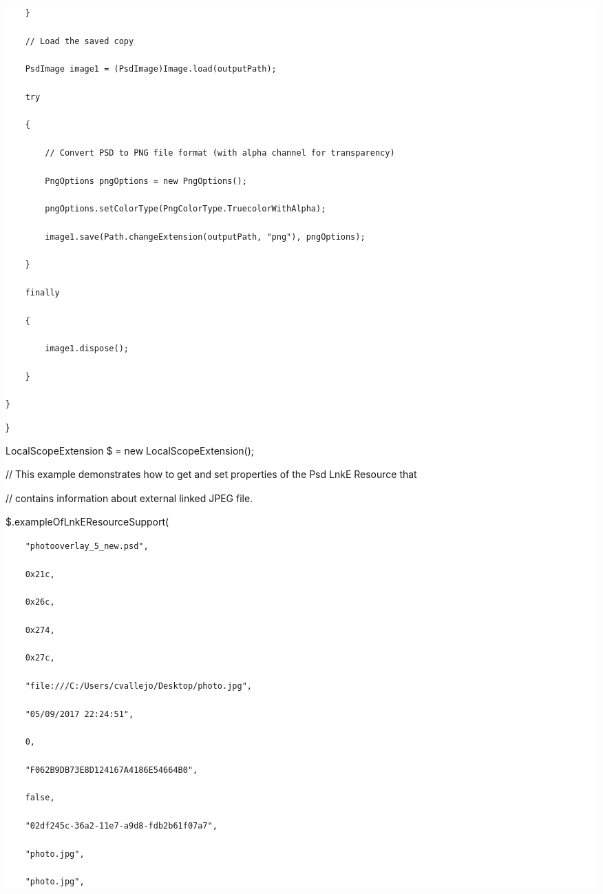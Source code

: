         }

        // Load the saved copy

        PsdImage image1 = (PsdImage)Image.load(outputPath);

        try

        {

            // Convert PSD to PNG file format (with alpha channel for transparency)

            PngOptions pngOptions = new PngOptions();

            pngOptions.setColorType(PngColorType.TruecolorWithAlpha);

            image1.save(Path.changeExtension(outputPath, "png"), pngOptions);

        }

        finally

        {

            image1.dispose();

        }

    }

}

LocalScopeExtension $ = new LocalScopeExtension();

// This example demonstrates how to get and set properties of the Psd LnkE Resource that

// contains information about external linked JPEG file.

$.exampleOfLnkEResourceSupport(

        "photooverlay_5_new.psd",

        0x21c,

        0x26c,

        0x274,

        0x27c,

        "file:///C:/Users/cvallejo/Desktop/photo.jpg",

        "05/09/2017 22:24:51",

        0,

        "F062B9DB73E8D124167A4186E54664B0",

        false,

        "02df245c-36a2-11e7-a9d8-fdb2b61f07a7",

        "photo.jpg",

        "photo.jpg",
